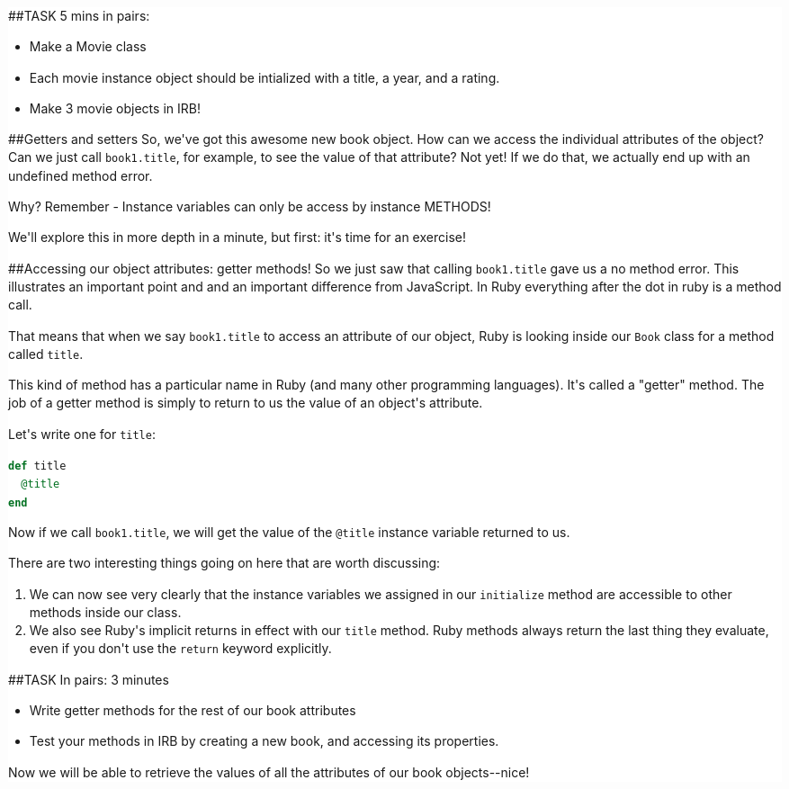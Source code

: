 
##TASK
5 mins in pairs:

- Make a Movie class

- Each movie instance object should be intialized with a title, a year, and a rating.

- Make 3 movie objects in IRB!


##Getters and setters
So, we've got this awesome new book object. How can we access the individual attributes of the object?  Can we just call `book1.title`, for example, to see the value of that attribute? Not yet! If we do that, we actually end up with an undefined method error. 

Why? Remember - Instance variables can only be access by instance METHODS!


We'll explore this in more depth in a minute, but first: it's time for an exercise!


##Accessing our object attributes: getter methods!
So we just saw that calling `book1.title` gave us a no method error. This illustrates an important point and and an important difference from JavaScript. In Ruby everything after the dot in ruby is a method call.

That means that when we say `book1.title` to access an attribute of our object, Ruby is looking inside our `Book` class for a method called `title`.

This kind of method has a particular name in Ruby (and many other programming languages). It's called a "getter" method. The job of a getter method is simply to return to us the value of an object's attribute.

Let's write one for `title`:

```ruby
def title
  @title
end
```

Now if we call `book1.title`, we will get the value of the `@title` instance variable returned to us.

There are two interesting things going on here that are worth discussing:

1. We can now see very clearly that the instance variables we assigned in our `initialize` method are accessible to other methods inside our class.
2. We also see Ruby's implicit returns in effect with our `title` method. Ruby methods always return the last thing they evaluate, even if you don't use the `return` keyword explicitly.

##TASK
In pairs: 3 minutes
- Write getter methods for the rest of our book attributes

- Test your methods in IRB by creating a new book, and accessing its properties.


Now we will be able to retrieve the values of all the attributes of our book objects--nice!

